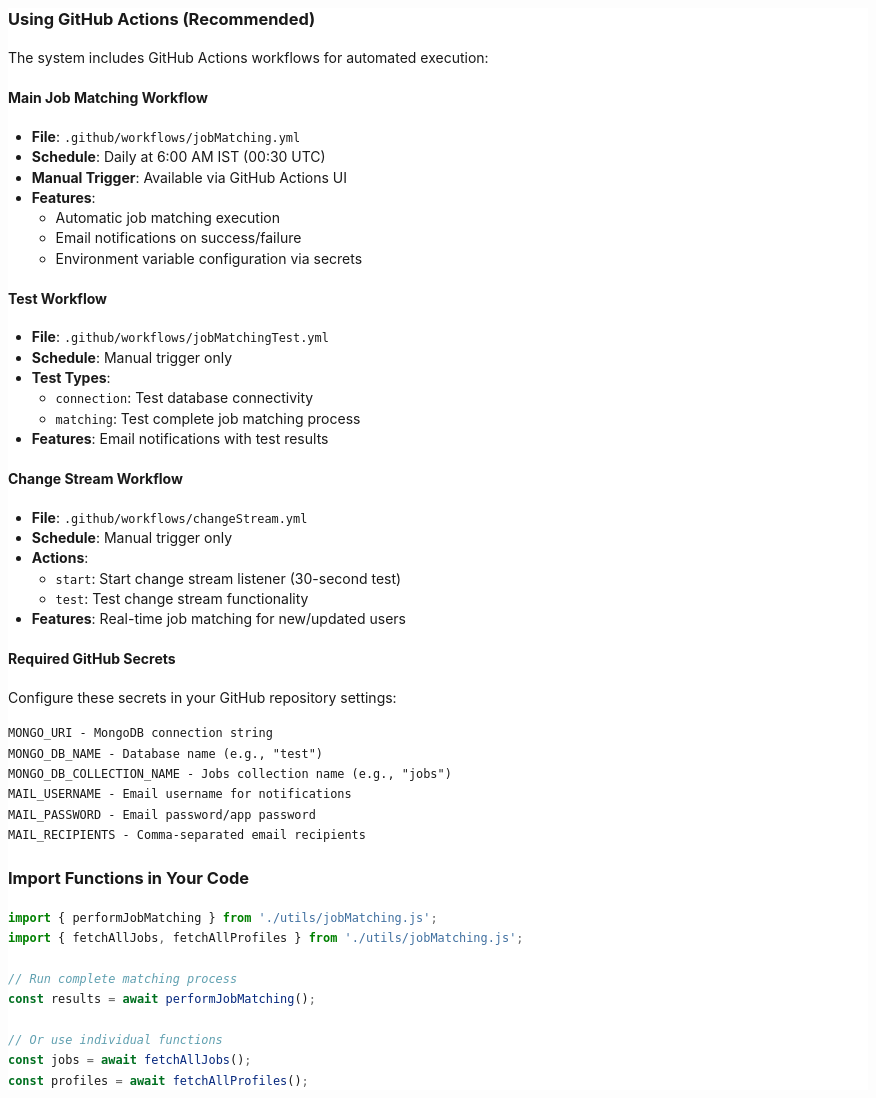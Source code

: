 ### Using GitHub Actions (Recommended)
The system includes GitHub Actions workflows for automated execution:

#### Main Job Matching Workflow
- **File**: `.github/workflows/jobMatching.yml`
- **Schedule**: Daily at 6:00 AM IST (00:30 UTC)
- **Manual Trigger**: Available via GitHub Actions UI
- **Features**: 
  - Automatic job matching execution
  - Email notifications on success/failure
  - Environment variable configuration via secrets

#### Test Workflow
- **File**: `.github/workflows/jobMatchingTest.yml`
- **Schedule**: Manual trigger only
- **Test Types**:
  - `connection`: Test database connectivity
  - `matching`: Test complete job matching process
- **Features**: Email notifications with test results

#### Change Stream Workflow
- **File**: `.github/workflows/changeStream.yml`
- **Schedule**: Manual trigger only
- **Actions**:
  - `start`: Start change stream listener (30-second test)
  - `test`: Test change stream functionality
- **Features**: Real-time job matching for new/updated users

#### Required GitHub Secrets
Configure these secrets in your GitHub repository settings:
```
MONGO_URI - MongoDB connection string
MONGO_DB_NAME - Database name (e.g., "test")
MONGO_DB_COLLECTION_NAME - Jobs collection name (e.g., "jobs")
MAIL_USERNAME - Email username for notifications
MAIL_PASSWORD - Email password/app password
MAIL_RECIPIENTS - Comma-separated email recipients
```

### Import Functions in Your Code
```javascript
import { performJobMatching } from './utils/jobMatching.js';
import { fetchAllJobs, fetchAllProfiles } from './utils/jobMatching.js';

// Run complete matching process
const results = await performJobMatching();

// Or use individual functions
const jobs = await fetchAllJobs();
const profiles = await fetchAllProfiles();
```
